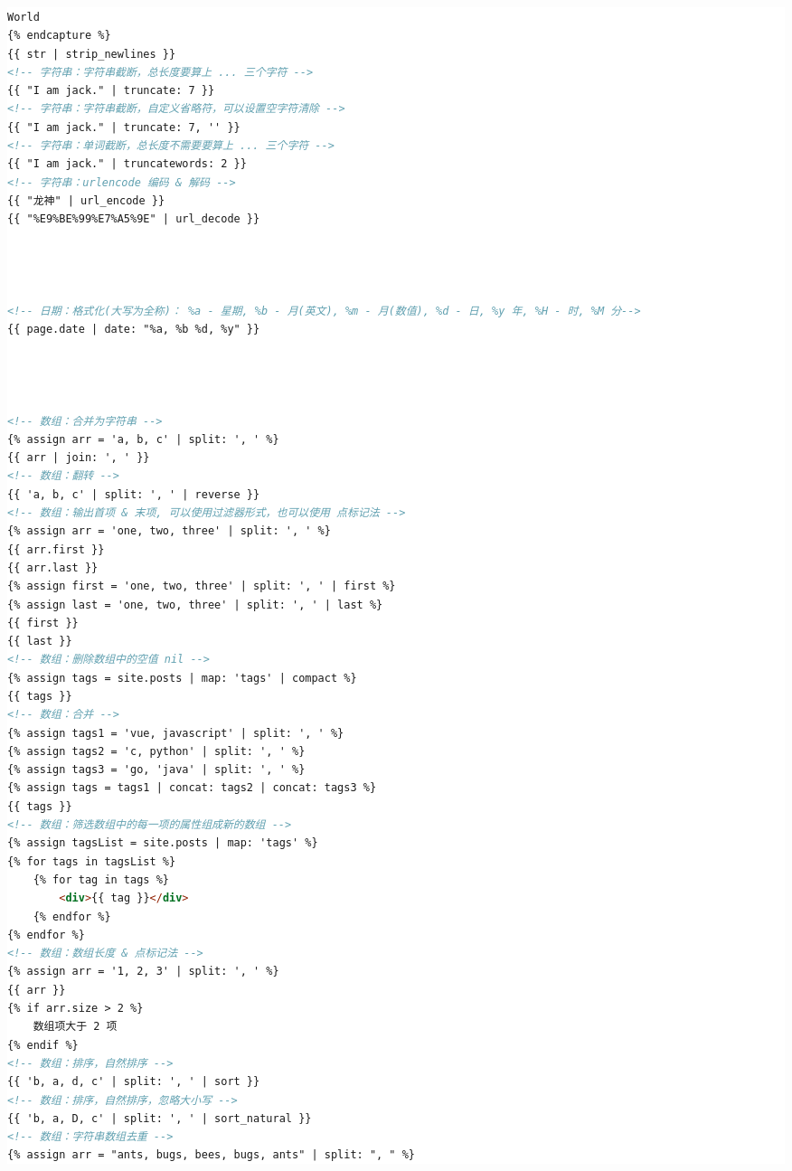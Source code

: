 ```html
World
{% endcapture %}
{{ str | strip_newlines }}
<!-- 字符串：字符串截断，总长度要算上 ... 三个字符 -->
{{ "I am jack." | truncate: 7 }}
<!-- 字符串：字符串截断，自定义省略符，可以设置空字符清除 -->
{{ "I am jack." | truncate: 7, '' }}
<!-- 字符串：单词截断，总长度不需要要算上 ... 三个字符 -->
{{ "I am jack." | truncatewords: 2 }}
<!-- 字符串：urlencode 编码 & 解码 -->
{{ "龙神" | url_encode }}
{{ "%E9%BE%99%E7%A5%9E" | url_decode }}




<!-- 日期：格式化(大写为全称)： %a - 星期, %b - 月(英文), %m - 月(数值), %d - 日, %y 年, %H - 时, %M 分-->
{{ page.date | date: "%a, %b %d, %y" }}




<!-- 数组：合并为字符串 -->
{% assign arr = 'a, b, c' | split: ', ' %}
{{ arr | join: ', ' }}
<!-- 数组：翻转 -->
{{ 'a, b, c' | split: ', ' | reverse }}
<!-- 数组：输出首项 & 末项, 可以使用过滤器形式，也可以使用 点标记法 -->
{% assign arr = 'one, two, three' | split: ', ' %}
{{ arr.first }}
{{ arr.last }}
{% assign first = 'one, two, three' | split: ', ' | first %}
{% assign last = 'one, two, three' | split: ', ' | last %}
{{ first }}
{{ last }}
<!-- 数组：删除数组中的空值 nil -->
{% assign tags = site.posts | map: 'tags' | compact %}
{{ tags }}
<!-- 数组：合并 -->
{% assign tags1 = 'vue, javascript' | split: ', ' %}
{% assign tags2 = 'c, python' | split: ', ' %}
{% assign tags3 = 'go, 'java' | split: ', ' %}
{% assign tags = tags1 | concat: tags2 | concat: tags3 %}
{{ tags }}
<!-- 数组：筛选数组中的每一项的属性组成新的数组 -->
{% assign tagsList = site.posts | map: 'tags' %}
{% for tags in tagsList %}
    {% for tag in tags %}
        <div>{{ tag }}</div>
    {% endfor %}
{% endfor %}
<!-- 数组：数组长度 & 点标记法 -->
{% assign arr = '1, 2, 3' | split: ', ' %}
{{ arr }}
{% if arr.size > 2 %}
    数组项大于 2 项
{% endif %}
<!-- 数组：排序，自然排序 -->
{{ 'b, a, d, c' | split: ', ' | sort }}
<!-- 数组：排序，自然排序，忽略大小写 -->
{{ 'b, a, D, c' | split: ', ' | sort_natural }}
<!-- 数组：字符串数组去重 -->
{% assign arr = "ants, bugs, bees, bugs, ants" | split: ", " %}
```